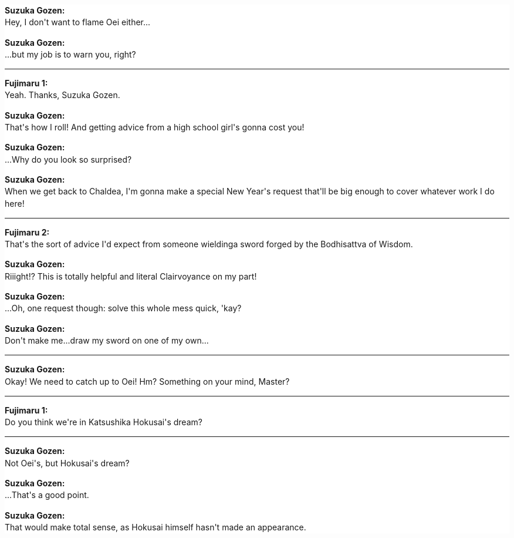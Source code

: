 **Suzuka Gozen:**   
Hey, I don't want to flame Oei either...   
   
**Suzuka Gozen:**   
...but my job is to warn you, right?   
   
  
---  
  
**Fujimaru 1:**   
Yeah. Thanks, Suzuka Gozen.  
   
**Suzuka Gozen:**   
That's how I roll! And getting advice from a high school girl's gonna cost you!   
   
**Suzuka Gozen:**   
...Why do you look so surprised?   
   
**Suzuka Gozen:**   
When we get back to Chaldea, I'm gonna make a special New Year's request that'll be big enough to cover whatever work I do here!   
   
  
---  
  
**Fujimaru 2:**   
That's the sort of advice I'd expect from someone wieldinga sword forged by the Bodhisattva of Wisdom.  
   
**Suzuka Gozen:**   
Riiight!? This is totally helpful and literal Clairvoyance on my part!   
   
**Suzuka Gozen:**   
...Oh, one request though: solve this whole mess quick, 'kay?   
   
**Suzuka Gozen:**   
Don't make me...draw my sword on one of my own...   
   
  
---  
   
**Suzuka Gozen:**   
Okay! We need to catch up to Oei! Hm? Something on your mind, Master?   
   
  
---  
  
**Fujimaru 1:**   
Do you think we're in Katsushika Hokusai's dream?  
  
---  
   
**Suzuka Gozen:**   
Not Oei's, but Hokusai's dream?   
   
**Suzuka Gozen:**   
...That's a good point.   
   
**Suzuka Gozen:**   
That would make total sense, as Hokusai himself hasn't made an appearance.   
   
